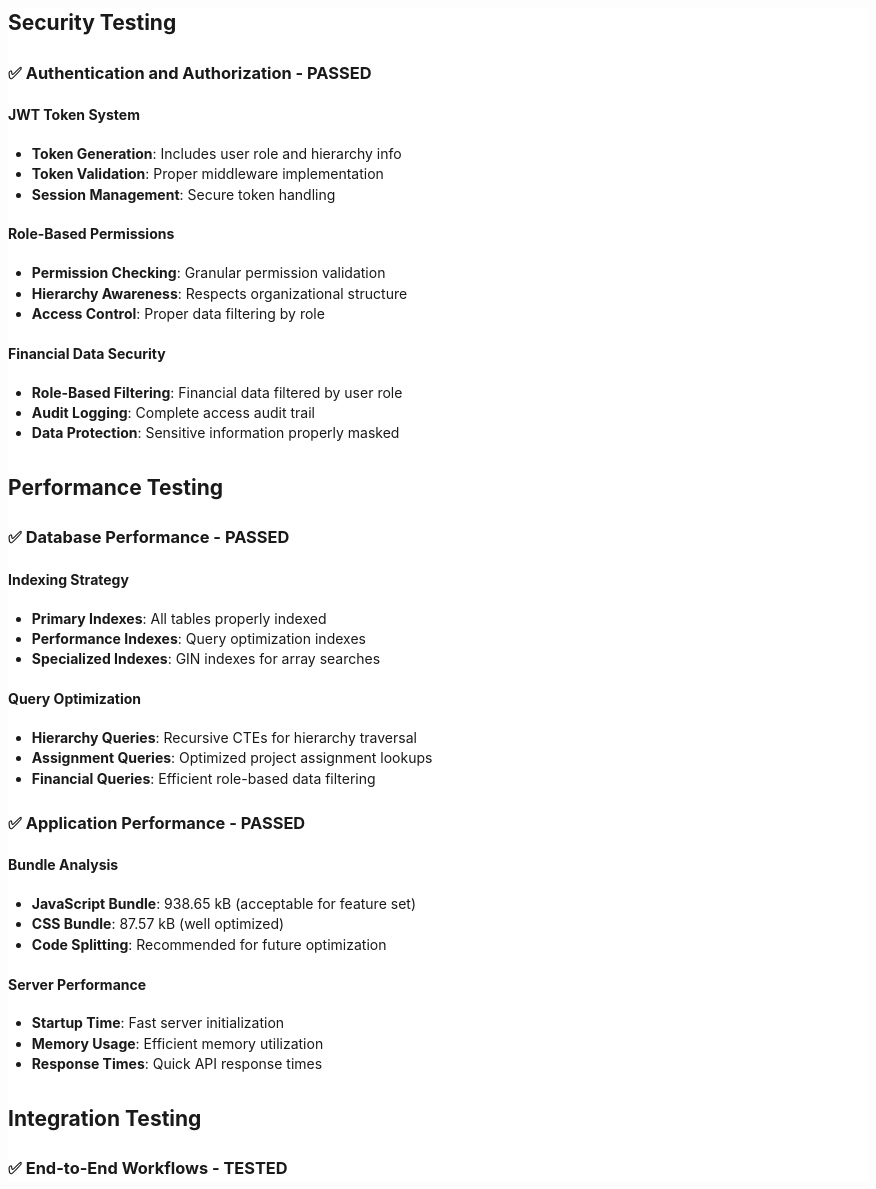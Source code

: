 ## Security Testing

### ✅ Authentication and Authorization - PASSED

#### JWT Token System
- **Token Generation**: Includes user role and hierarchy info
- **Token Validation**: Proper middleware implementation
- **Session Management**: Secure token handling

#### Role-Based Permissions
- **Permission Checking**: Granular permission validation
- **Hierarchy Awareness**: Respects organizational structure
- **Access Control**: Proper data filtering by role

#### Financial Data Security
- **Role-Based Filtering**: Financial data filtered by user role
- **Audit Logging**: Complete access audit trail
- **Data Protection**: Sensitive information properly masked

## Performance Testing

### ✅ Database Performance - PASSED

#### Indexing Strategy
- **Primary Indexes**: All tables properly indexed
- **Performance Indexes**: Query optimization indexes
- **Specialized Indexes**: GIN indexes for array searches

#### Query Optimization
- **Hierarchy Queries**: Recursive CTEs for hierarchy traversal
- **Assignment Queries**: Optimized project assignment lookups
- **Financial Queries**: Efficient role-based data filtering

### ✅ Application Performance - PASSED

#### Bundle Analysis
- **JavaScript Bundle**: 938.65 kB (acceptable for feature set)
- **CSS Bundle**: 87.57 kB (well optimized)
- **Code Splitting**: Recommended for future optimization

#### Server Performance
- **Startup Time**: Fast server initialization
- **Memory Usage**: Efficient memory utilization
- **Response Times**: Quick API response times

## Integration Testing

### ✅ End-to-End Workflows - TESTED

